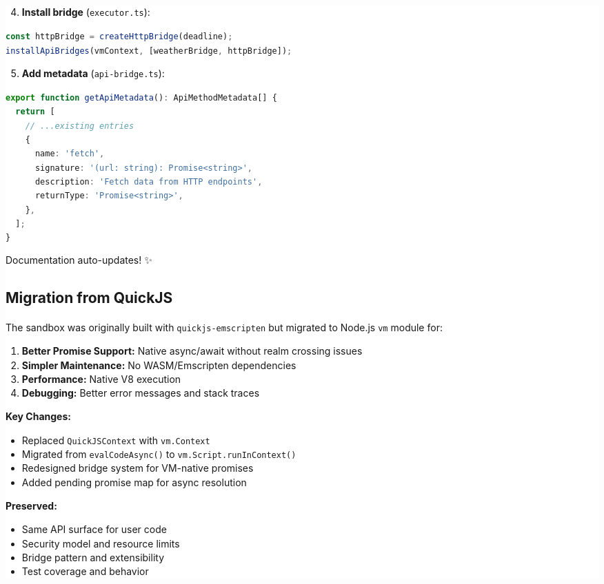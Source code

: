 4. **Install bridge** (`executor.ts`):

```typescript
const httpBridge = createHttpBridge(deadline);
installApiBridges(vmContext, [weatherBridge, httpBridge]);
```

5. **Add metadata** (`api-bridge.ts`):

```typescript
export function getApiMetadata(): ApiMethodMetadata[] {
  return [
    // ...existing entries
    {
      name: 'fetch',
      signature: '(url: string): Promise<string>',
      description: 'Fetch data from HTTP endpoints',
      returnType: 'Promise<string>',
    },
  ];
}
```

Documentation auto-updates! ✨

## Migration from QuickJS

The sandbox was originally built with `quickjs-emscripten` but migrated to Node.js `vm` module for:

1. **Better Promise Support:** Native async/await without realm crossing issues
2. **Simpler Maintenance:** No WASM/Emscripten dependencies
3. **Performance:** Native V8 execution
4. **Debugging:** Better error messages and stack traces

**Key Changes:**

- Replaced `QuickJSContext` with `vm.Context`
- Migrated from `evalCodeAsync()` to `vm.Script.runInContext()`
- Redesigned bridge system for VM-native promises
- Added pending promise map for async resolution

**Preserved:**

- Same API surface for user code
- Security model and resource limits
- Bridge pattern and extensibility
- Test coverage and behavior
